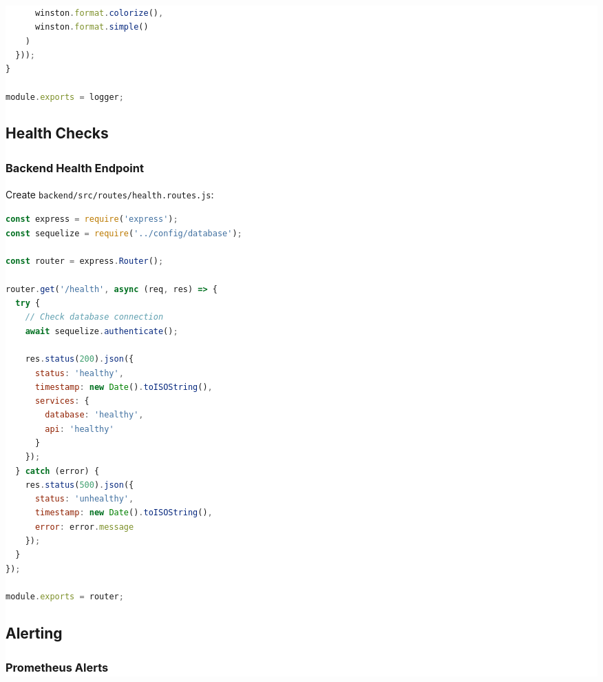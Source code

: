 ```javascript
      winston.format.colorize(),
      winston.format.simple()
    )
  }));
}

module.exports = logger;
```

## Health Checks

### Backend Health Endpoint

Create `backend/src/routes/health.routes.js`:

```javascript
const express = require('express');
const sequelize = require('../config/database');

const router = express.Router();

router.get('/health', async (req, res) => {
  try {
    // Check database connection
    await sequelize.authenticate();
    
    res.status(200).json({
      status: 'healthy',
      timestamp: new Date().toISOString(),
      services: {
        database: 'healthy',
        api: 'healthy'
      }
    });
  } catch (error) {
    res.status(500).json({
      status: 'unhealthy',
      timestamp: new Date().toISOString(),
      error: error.message
    });
  }
});

module.exports = router;
```

## Alerting

### Prometheus Alerts

